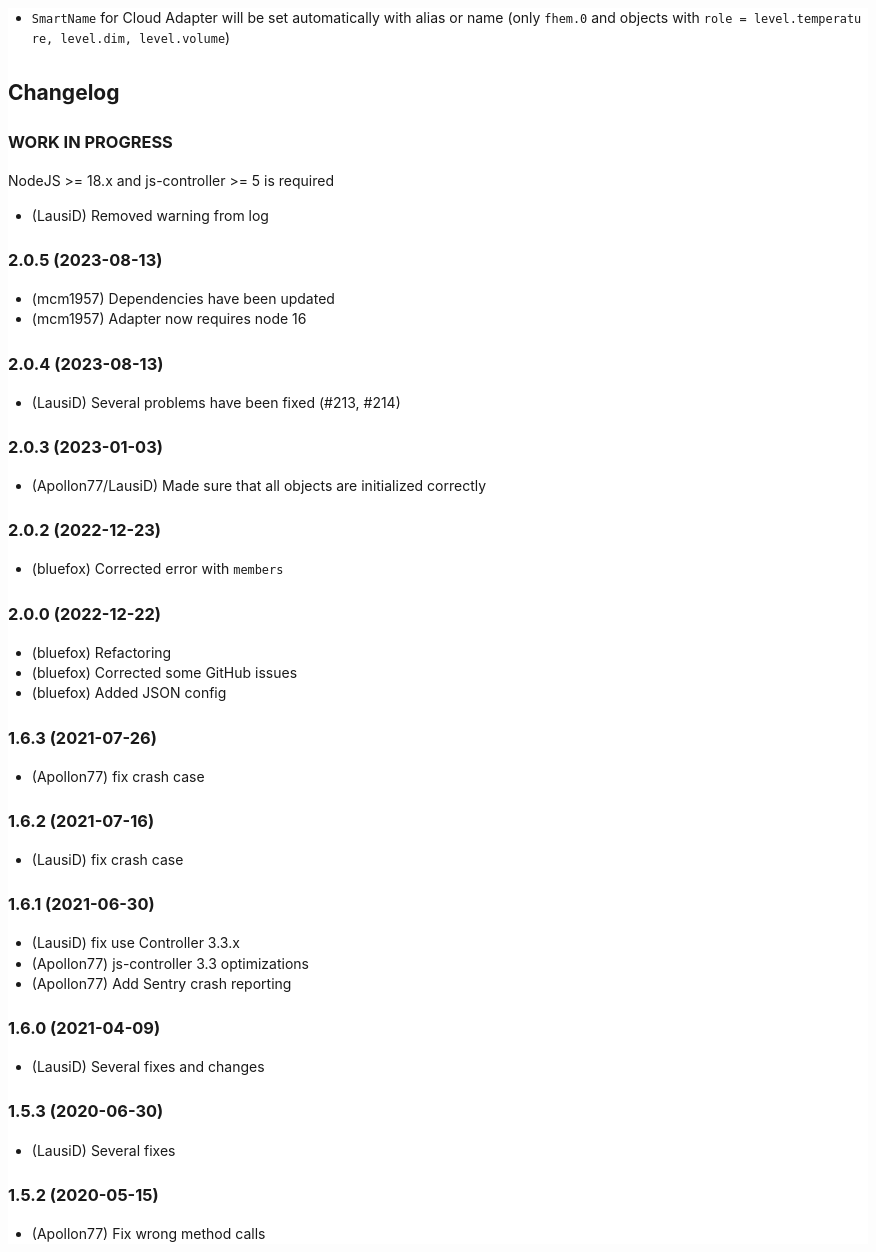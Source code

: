 * `SmartName` for Cloud Adapter will be set automatically with alias or name (only `fhem.0` and objects with `role = level.temperature, level.dim, level.volume`)


## Changelog
### **WORK IN PROGRESS**
NodeJS >= 18.x and js-controller >= 5 is required

* (LausiD) Removed warning from log

### 2.0.5 (2023-08-13)
* (mcm1957) Dependencies have been updated
* (mcm1957) Adapter now requires node 16

### 2.0.4 (2023-08-13)
* (LausiD) Several problems have been fixed (#213, #214)

### 2.0.3 (2023-01-03)
* (Apollon77/LausiD) Made sure that all objects are initialized correctly

### 2.0.2 (2022-12-23)
* (bluefox) Corrected error with `members`

### 2.0.0 (2022-12-22)
* (bluefox) Refactoring
* (bluefox) Corrected some GitHub issues
* (bluefox) Added JSON config

### 1.6.3 (2021-07-26)
* (Apollon77) fix crash case

### 1.6.2 (2021-07-16)
* (LausiD) fix crash case

### 1.6.1 (2021-06-30)
* (LausiD) fix use Controller 3.3.x
* (Apollon77) js-controller 3.3 optimizations
* (Apollon77) Add Sentry crash reporting

### 1.6.0 (2021-04-09)
* (LausiD) Several fixes and changes

### 1.5.3 (2020-06-30)
* (LausiD) Several fixes

### 1.5.2 (2020-05-15)
* (Apollon77) Fix wrong method calls
